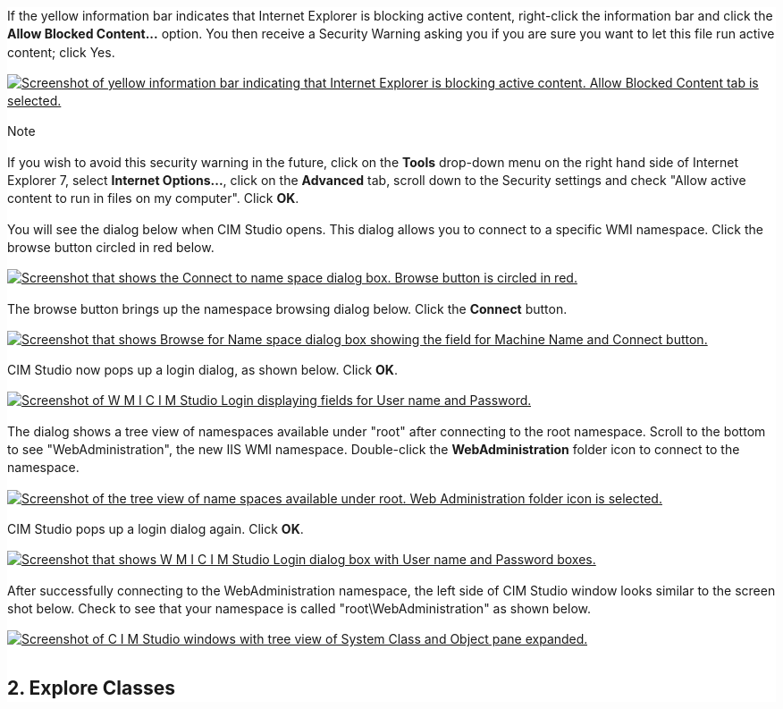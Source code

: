 If the yellow information bar indicates that Internet Explorer is blocking active content, right-click the information bar and click the **Allow Blocked Content...** option. You then receive a Security Warning asking you if you are sure you want to let this file run active content; click Yes.

[![Screenshot of yellow information bar indicating that Internet Explorer is blocking active content. Allow Blocked Content tab is selected.](get-to-know-the-iis-wmi-provider-using-cim-studio/_static/image8.jpg)](get-to-know-the-iis-wmi-provider-using-cim-studio/_static/image7.jpg)

> [!NOTE]
> If you wish to avoid this security warning in the future, click on the **Tools** drop-down menu on the right hand side of Internet Explorer 7, select **Internet Options...**, click on the **Advanced** tab, scroll down to the Security settings and check "Allow active content to run in files on my computer". Click **OK**.

You will see the dialog below when CIM Studio opens. This dialog allows you to connect to a specific WMI namespace. Click the browse button circled in red below.

[![Screenshot that shows the Connect to name space dialog box. Browse button is circled in red.](get-to-know-the-iis-wmi-provider-using-cim-studio/_static/image2.gif)](get-to-know-the-iis-wmi-provider-using-cim-studio/_static/image1.gif)

The browse button brings up the namespace browsing dialog below. Click the **Connect** button.

[![Screenshot that shows Browse for Name space dialog box showing the field for Machine Name and Connect button.](get-to-know-the-iis-wmi-provider-using-cim-studio/_static/image10.jpg)](get-to-know-the-iis-wmi-provider-using-cim-studio/_static/image9.jpg)

CIM Studio now pops up a login dialog, as shown below. Click **OK**.

[![Screenshot of W M I C I M Studio Login displaying fields for User name and Password.](get-to-know-the-iis-wmi-provider-using-cim-studio/_static/image4.gif)](get-to-know-the-iis-wmi-provider-using-cim-studio/_static/image3.gif)

The dialog shows a tree view of namespaces available under "root" after connecting to the root namespace. Scroll to the bottom to see "WebAdministration", the new IIS WMI namespace. Double-click the **WebAdministration** folder icon to connect to the namespace.

[![Screenshot of the tree view of name spaces available under root. Web Administration folder icon is selected.](get-to-know-the-iis-wmi-provider-using-cim-studio/_static/image12.jpg)](get-to-know-the-iis-wmi-provider-using-cim-studio/_static/image11.jpg)

CIM Studio pops up a login dialog again. Click **OK**.

[![Screenshot that shows W M I C I M  Studio Login dialog box with User name and Password boxes.](get-to-know-the-iis-wmi-provider-using-cim-studio/_static/image6.gif)](get-to-know-the-iis-wmi-provider-using-cim-studio/_static/image5.gif)

After successfully connecting to the WebAdministration namespace, the left side of CIM Studio window looks similar to the screen shot below. Check to see that your namespace is called "root\WebAdministration" as shown below.

[![Screenshot of C I M Studio windows with tree view of System Class and Object pane expanded.](get-to-know-the-iis-wmi-provider-using-cim-studio/_static/image14.jpg)](get-to-know-the-iis-wmi-provider-using-cim-studio/_static/image13.jpg)

## 2. Explore Classes
